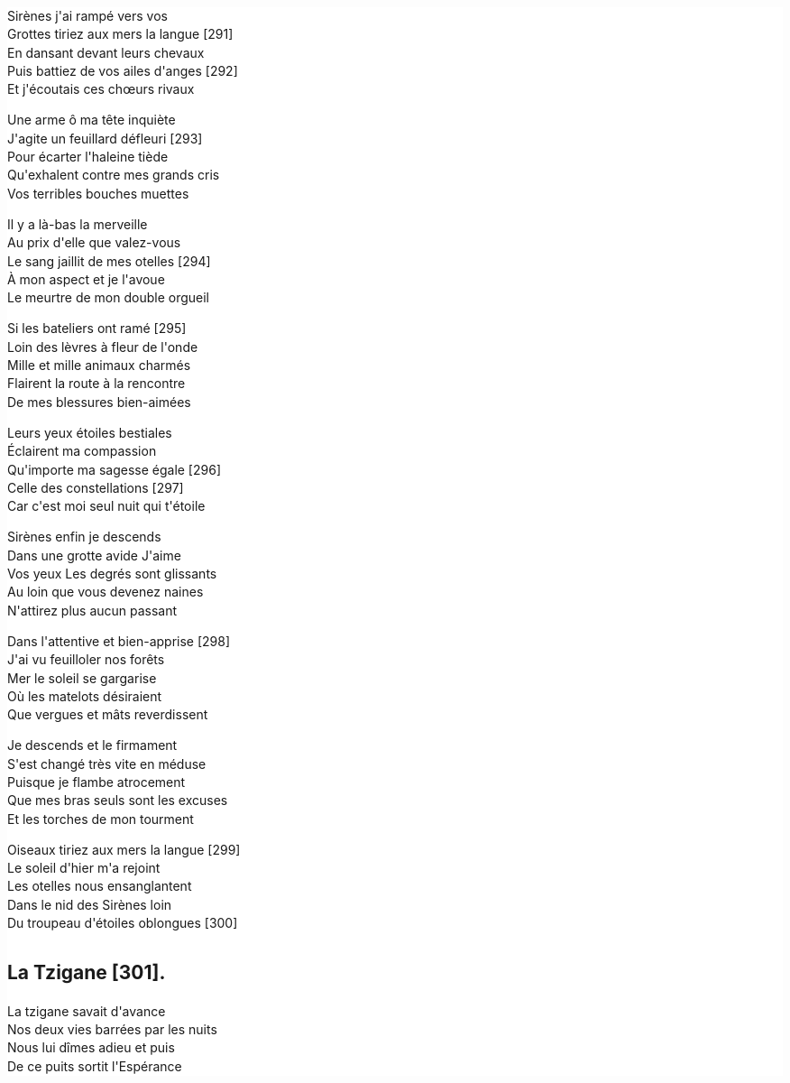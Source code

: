 Sirènes j'ai rampé vers vos  
Grottes tiriez aux mers la langue [291]  
En dansant devant leurs chevaux  
Puis battiez de vos ailes d'anges [292]  
Et j'écoutais ces chœurs rivaux  
  
Une arme ô ma tête inquiète  
J'agite un feuillard défleuri [293]  
Pour écarter l'haleine tiède  
Qu'exhalent contre mes grands cris  
Vos terribles bouches muettes  
  
Il y a là-bas la merveille  
Au prix d'elle que valez-vous  
Le sang jaillit de mes otelles [294]  
À mon aspect et je l'avoue  
Le meurtre de mon double orgueil  
  
Si les bateliers ont ramé [295]  
Loin des lèvres à fleur de l'onde  
Mille et mille animaux charmés  
Flairent la route à la rencontre  
De mes blessures bien-aimées  
  
Leurs yeux étoiles bestiales  
Éclairent ma compassion  
Qu'importe ma sagesse égale [296]  
Celle des constellations [297]  
Car c'est moi seul nuit qui t'étoile  
  
Sirènes enfin je descends  
Dans une grotte avide J'aime  
Vos yeux Les degrés sont glissants  
Au loin que vous devenez naines  
N'attirez plus aucun passant  
  
Dans l'attentive et bien-apprise [298]  
J'ai vu feuilloler nos forêts  
Mer le soleil se gargarise  
Où les matelots désiraient  
Que vergues et mâts reverdissent  
  
Je descends et le firmament  
S'est changé très vite en méduse  
Puisque je flambe atrocement  
Que mes bras seuls sont les excuses  
Et les torches de mon tourment  
  
Oiseaux tiriez aux mers la langue [299]  
Le soleil d'hier m'a rejoint  
Les otelles nous ensanglantent  
Dans le nid des Sirènes loin  
Du troupeau d'étoiles oblongues [300]  


## La Tzigane [301].
La tzigane savait d'avance  
Nos deux vies barrées par les nuits  
Nous lui dîmes adieu et puis  
De ce puits sortit l'Espérance  
  